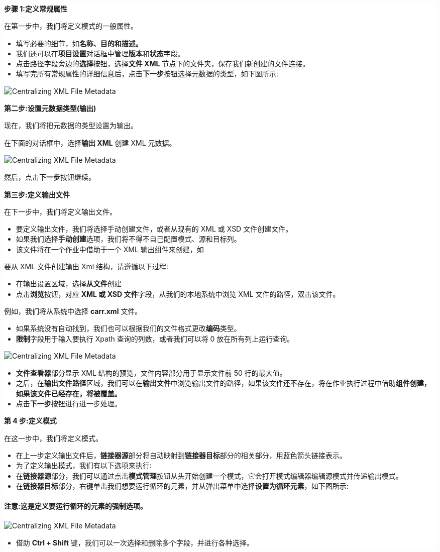 **步骤 1:定义常规属性**

在第一步中，我们将定义模式的一般属性。

*   填写必要的细节，如**名称、目的和描述。**
*   我们还可以在**项目设置**对话框中管理**版本**和**状态**字段。
*   点击路径字段旁边的**选择**按钮，选择**文件 XML** 节点下的文件夹，保存我们新创建的文件连接。
*   填写完所有常规属性的详细信息后，点击**下一步**按钮选择元数据的类型，如下图所示:

![Centralizing XML File Metadata](../Images/4a0ef73f5a1a706daa7f6d4992df627c.png)

**第二步:设置元数据类型(输出)**

现在，我们将把元数据的类型设置为输出。

在下面的对话框中，选择**输出 XML** 创建 XML 元数据。

![Centralizing XML File Metadata](../Images/3fb6258ec0199955844566d1e484aa3d.png)

然后，点击**下一步**按钮继续。

**第三步:定义输出文件**

在下一步中，我们将定义输出文件。

*   要定义输出文件，我们将选择手动创建文件，或者从现有的 XML 或 XSD 文件创建文件。
*   如果我们选择**手动创建**选项，我们将不得不自己配置模式、源和目标列。
*   该文件将在一个作业中借助于一个 XML 输出组件来创建，如

要从 XML 文件创建输出 Xml 结构，请遵循以下过程:

*   在输出设置区域，选择**从文件**创建
*   点击**浏览**按钮，对应 **XML 或 XSD 文件**字段，从我们的本地系统中浏览 XML 文件的路径，双击该文件。

例如，我们将从系统中选择 **carr.xml** 文件。

*   如果系统没有自动找到，我们也可以根据我们的文件格式更改**编码**类型。
*   **限制**字段用于输入要执行 Xpath 查询的列数，或者我们可以将 0 放在所有列上运行查询。

![Centralizing XML File Metadata](../Images/9415fe1a0c547463420c46c58a9fd8d3.png)

*   **文件查看器**部分显示 XML 结构的预览，文件内容部分用于显示文件前 50 行的最大值。
*   之后，在**输出文件路径**区域，我们可以在**输出文件**中浏览输出文件的路径，如果该文件还不存在，将在作业执行过程中借助**组件创建，如果该文件已经存在，将被覆盖。**
*   点击**下一步**按钮进行进一步处理。

**第 4 步:定义模式**

在这一步中，我们将定义模式。

*   在上一步定义输出文件后，**链接器源**部分将自动映射到**链接器目标**部分的相关部分，用蓝色箭头链接表示。
*   为了定义输出模式，我们有以下选项来执行:
*   在**链接器源**部分，我们可以通过点击**模式管理**按钮从头开始创建一个模式，它会打开模式编辑器编辑源模式并传递输出模式。
*   在**链接器目标**部分，右键单击我们想要运行循环的元素，并从弹出菜单中选择**设置为循环元素**，如下图所示:

#### 注意:这是定义要运行循环的元素的强制选项。

![Centralizing XML File Metadata](../Images/97eff699eb89cdb94761827f63df7254.png)

*   借助 **Ctrl + Shift** 键，我们可以一次选择和删除多个字段，并进行各种选择。
